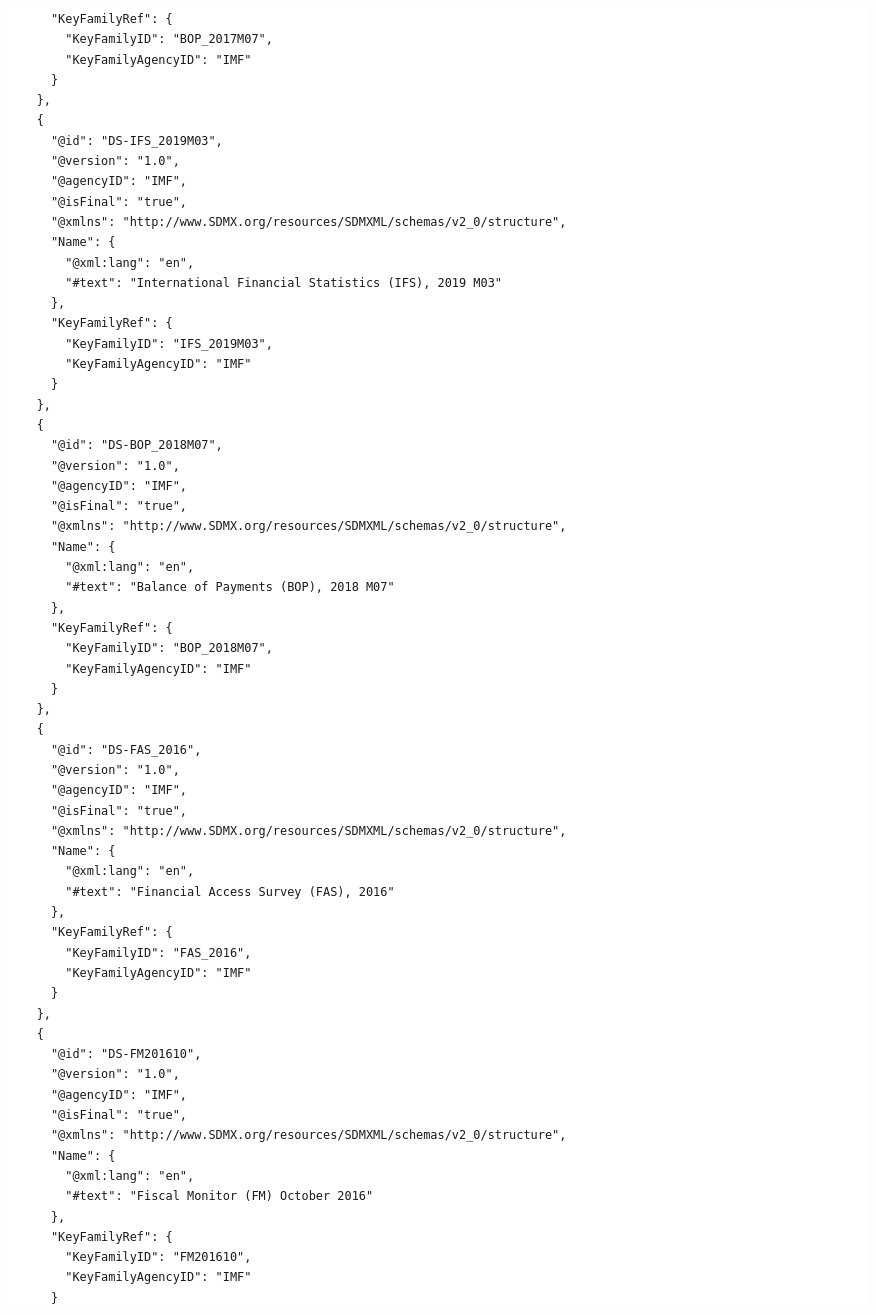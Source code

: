           "KeyFamilyRef": {
            "KeyFamilyID": "BOP_2017M07",
            "KeyFamilyAgencyID": "IMF"
          }
        },
        {
          "@id": "DS-IFS_2019M03",
          "@version": "1.0",
          "@agencyID": "IMF",
          "@isFinal": "true",
          "@xmlns": "http://www.SDMX.org/resources/SDMXML/schemas/v2_0/structure",
          "Name": {
            "@xml:lang": "en",
            "#text": "International Financial Statistics (IFS), 2019 M03"
          },
          "KeyFamilyRef": {
            "KeyFamilyID": "IFS_2019M03",
            "KeyFamilyAgencyID": "IMF"
          }
        },
        {
          "@id": "DS-BOP_2018M07",
          "@version": "1.0",
          "@agencyID": "IMF",
          "@isFinal": "true",
          "@xmlns": "http://www.SDMX.org/resources/SDMXML/schemas/v2_0/structure",
          "Name": {
            "@xml:lang": "en",
            "#text": "Balance of Payments (BOP), 2018 M07"
          },
          "KeyFamilyRef": {
            "KeyFamilyID": "BOP_2018M07",
            "KeyFamilyAgencyID": "IMF"
          }
        },
        {
          "@id": "DS-FAS_2016",
          "@version": "1.0",
          "@agencyID": "IMF",
          "@isFinal": "true",
          "@xmlns": "http://www.SDMX.org/resources/SDMXML/schemas/v2_0/structure",
          "Name": {
            "@xml:lang": "en",
            "#text": "Financial Access Survey (FAS), 2016"
          },
          "KeyFamilyRef": {
            "KeyFamilyID": "FAS_2016",
            "KeyFamilyAgencyID": "IMF"
          }
        },
        {
          "@id": "DS-FM201610",
          "@version": "1.0",
          "@agencyID": "IMF",
          "@isFinal": "true",
          "@xmlns": "http://www.SDMX.org/resources/SDMXML/schemas/v2_0/structure",
          "Name": {
            "@xml:lang": "en",
            "#text": "Fiscal Monitor (FM) October 2016"
          },
          "KeyFamilyRef": {
            "KeyFamilyID": "FM201610",
            "KeyFamilyAgencyID": "IMF"
          }
